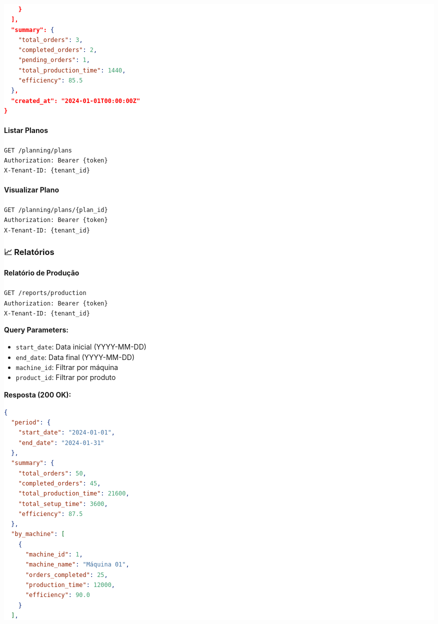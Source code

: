 ```json
    }
  ],
  "summary": {
    "total_orders": 3,
    "completed_orders": 2,
    "pending_orders": 1,
    "total_production_time": 1440,
    "efficiency": 85.5
  },
  "created_at": "2024-01-01T00:00:00Z"
}
```

#### Listar Planos
```http
GET /planning/plans
Authorization: Bearer {token}
X-Tenant-ID: {tenant_id}
```

#### Visualizar Plano
```http
GET /planning/plans/{plan_id}
Authorization: Bearer {token}
X-Tenant-ID: {tenant_id}
```

### 📈 Relatórios

#### Relatório de Produção
```http
GET /reports/production
Authorization: Bearer {token}
X-Tenant-ID: {tenant_id}
```

**Query Parameters:**
- `start_date`: Data inicial (YYYY-MM-DD)
- `end_date`: Data final (YYYY-MM-DD)
- `machine_id`: Filtrar por máquina
- `product_id`: Filtrar por produto

**Resposta (200 OK):**
```json
{
  "period": {
    "start_date": "2024-01-01",
    "end_date": "2024-01-31"
  },
  "summary": {
    "total_orders": 50,
    "completed_orders": 45,
    "total_production_time": 21600,
    "total_setup_time": 3600,
    "efficiency": 87.5
  },
  "by_machine": [
    {
      "machine_id": 1,
      "machine_name": "Máquina 01",
      "orders_completed": 25,
      "production_time": 12000,
      "efficiency": 90.0
    }
  ],
```
